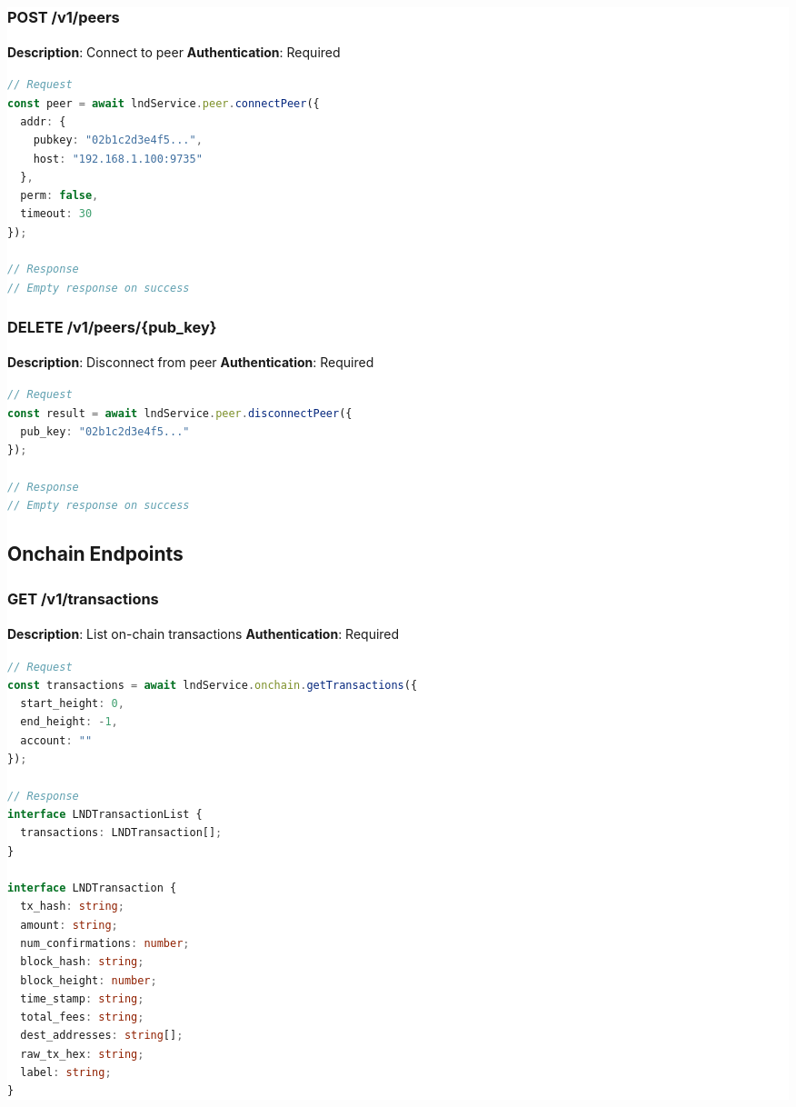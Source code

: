 ### POST /v1/peers
**Description**: Connect to peer
**Authentication**: Required

```typescript
// Request
const peer = await lndService.peer.connectPeer({
  addr: {
    pubkey: "02b1c2d3e4f5...",
    host: "192.168.1.100:9735"
  },
  perm: false,
  timeout: 30
});

// Response
// Empty response on success
```

### DELETE /v1/peers/{pub_key}
**Description**: Disconnect from peer
**Authentication**: Required

```typescript
// Request
const result = await lndService.peer.disconnectPeer({
  pub_key: "02b1c2d3e4f5..."
});

// Response
// Empty response on success
```

## Onchain Endpoints

### GET /v1/transactions
**Description**: List on-chain transactions
**Authentication**: Required

```typescript
// Request
const transactions = await lndService.onchain.getTransactions({
  start_height: 0,
  end_height: -1,
  account: ""
});

// Response
interface LNDTransactionList {
  transactions: LNDTransaction[];
}

interface LNDTransaction {
  tx_hash: string;
  amount: string;
  num_confirmations: number;
  block_hash: string;
  block_height: number;
  time_stamp: string;
  total_fees: string;
  dest_addresses: string[];
  raw_tx_hex: string;
  label: string;
}
```